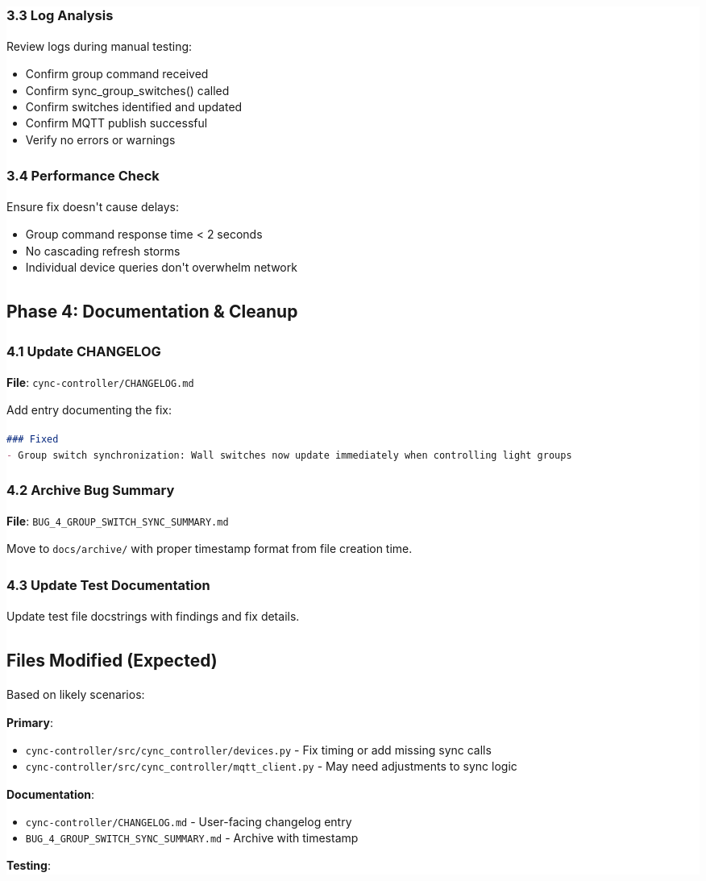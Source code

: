 ### 3.3 Log Analysis

Review logs during manual testing:

- Confirm group command received
- Confirm sync_group_switches() called
- Confirm switches identified and updated
- Confirm MQTT publish successful
- Verify no errors or warnings

### 3.4 Performance Check

Ensure fix doesn't cause delays:

- Group command response time < 2 seconds
- No cascading refresh storms
- Individual device queries don't overwhelm network

## Phase 4: Documentation & Cleanup

### 4.1 Update CHANGELOG

**File**: `cync-controller/CHANGELOG.md`

Add entry documenting the fix:

```markdown
### Fixed
- Group switch synchronization: Wall switches now update immediately when controlling light groups
```

### 4.2 Archive Bug Summary

**File**: `BUG_4_GROUP_SWITCH_SYNC_SUMMARY.md`

Move to `docs/archive/` with proper timestamp format from file creation time.

### 4.3 Update Test Documentation

Update test file docstrings with findings and fix details.

## Files Modified (Expected)

Based on likely scenarios:

**Primary**:

- `cync-controller/src/cync_controller/devices.py` - Fix timing or add missing sync calls
- `cync-controller/src/cync_controller/mqtt_client.py` - May need adjustments to sync logic

**Documentation**:

- `cync-controller/CHANGELOG.md` - User-facing changelog entry
- `BUG_4_GROUP_SWITCH_SYNC_SUMMARY.md` - Archive with timestamp

**Testing**:

